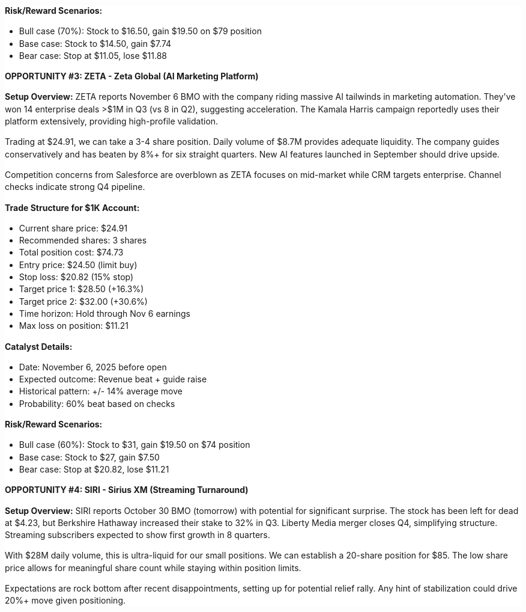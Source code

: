 **Risk/Reward Scenarios:**
- Bull case (70%): Stock to $16.50, gain $19.50 on $79 position
- Base case: Stock to $14.50, gain $7.74
- Bear case: Stop at $11.05, lose $11.88

**OPPORTUNITY #3: ZETA - Zeta Global (AI Marketing Platform)**

**Setup Overview:**
ZETA reports November 6 BMO with the company riding massive AI tailwinds in marketing automation. They've won 14 enterprise deals >$1M in Q3 (vs 8 in Q2), suggesting acceleration. The Kamala Harris campaign reportedly uses their platform extensively, providing high-profile validation.

Trading at $24.91, we can take a 3-4 share position. Daily volume of $8.7M provides adequate liquidity. The company guides conservatively and has beaten by 8%+ for six straight quarters. New AI features launched in September should drive upside.

Competition concerns from Salesforce are overblown as ZETA focuses on mid-market while CRM targets enterprise. Channel checks indicate strong Q4 pipeline.

**Trade Structure for $1K Account:**
- Current share price: $24.91
- Recommended shares: 3 shares
- Total position cost: $74.73
- Entry price: $24.50 (limit buy)
- Stop loss: $20.82 (15% stop)
- Target price 1: $28.50 (+16.3%)
- Target price 2: $32.00 (+30.6%)
- Time horizon: Hold through Nov 6 earnings
- Max loss on position: $11.21

**Catalyst Details:**
- Date: November 6, 2025 before open
- Expected outcome: Revenue beat + guide raise
- Historical pattern: +/- 14% average move
- Probability: 60% beat based on checks

**Risk/Reward Scenarios:**
- Bull case (60%): Stock to $31, gain $19.50 on $74 position
- Base case: Stock to $27, gain $7.50
- Bear case: Stop at $20.82, lose $11.21

**OPPORTUNITY #4: SIRI - Sirius XM (Streaming Turnaround)**

**Setup Overview:**
SIRI reports October 30 BMO (tomorrow) with potential for significant surprise. The stock has been left for dead at $4.23, but Berkshire Hathaway increased their stake to 32% in Q3. Liberty Media merger closes Q4, simplifying structure. Streaming subscribers expected to show first growth in 8 quarters.

With $28M daily volume, this is ultra-liquid for our small positions. We can establish a 20-share position for $85. The low share price allows for meaningful share count while staying within position limits.

Expectations are rock bottom after recent disappointments, setting up for potential relief rally. Any hint of stabilization could drive 20%+ move given positioning.

